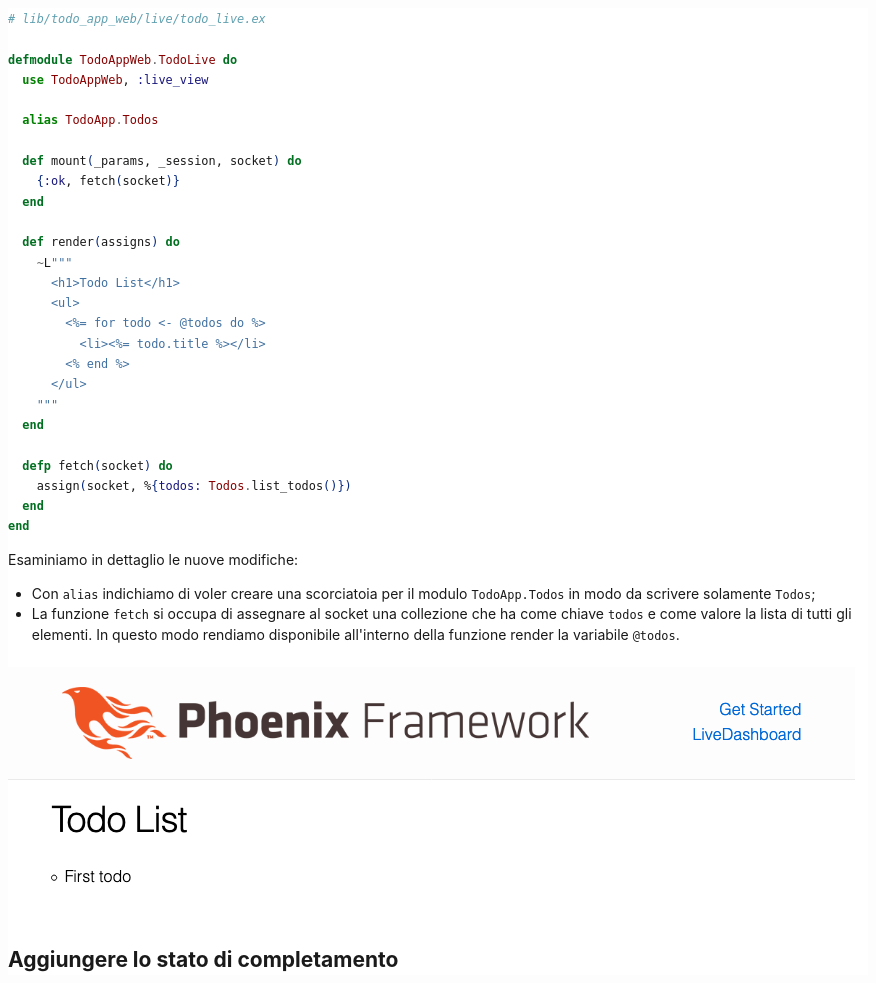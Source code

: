 ```elixir
# lib/todo_app_web/live/todo_live.ex

defmodule TodoAppWeb.TodoLive do
  use TodoAppWeb, :live_view

  alias TodoApp.Todos

  def mount(_params, _session, socket) do
    {:ok, fetch(socket)}
  end

  def render(assigns) do
    ~L"""
      <h1>Todo List</h1>
      <ul>
        <%= for todo <- @todos do %>
          <li><%= todo.title %></li>
        <% end %>
      </ul>
    """
  end

  defp fetch(socket) do
    assign(socket, %{todos: Todos.list_todos()})
  end
end
```

Esaminiamo in dettaglio le nuove modifiche:

* Con `alias` indichiamo di voler creare una scorciatoia per il modulo `TodoApp.Todos` in modo da scrivere solamente `Todos`;
* La funzione `fetch` si occupa di assegnare al socket una collezione che ha come chiave `todos` e come valore la lista di tutti gli elementi. In questo modo rendiamo disponibile all'interno della funzione render la variabile `@todos`.

![2.png](img/2.png)

## Aggiungere lo stato di completamento
